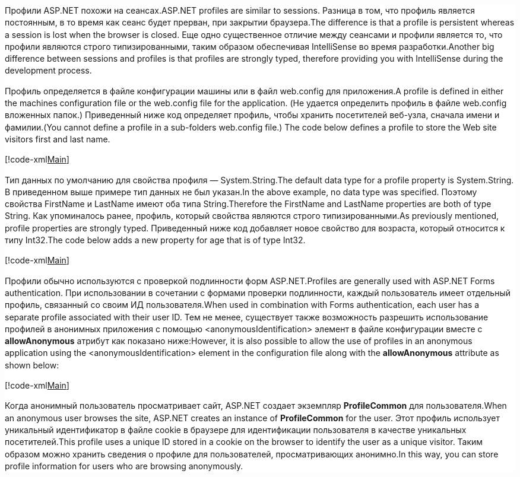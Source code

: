 <span data-ttu-id="7c7e9-112">Профили ASP.NET похожи на сеансах.</span><span class="sxs-lookup"><span data-stu-id="7c7e9-112">ASP.NET profiles are similar to sessions.</span></span> <span data-ttu-id="7c7e9-113">Разница в том, что профиль является постоянным, в то время как сеанс будет прерван, при закрытии браузера.</span><span class="sxs-lookup"><span data-stu-id="7c7e9-113">The difference is that a profile is persistent whereas a session is lost when the browser is closed.</span></span> <span data-ttu-id="7c7e9-114">Еще одно существенное отличие между сеансами и профили является то, что профили являются строго типизированными, таким образом обеспечивая IntelliSense во время разработки.</span><span class="sxs-lookup"><span data-stu-id="7c7e9-114">Another big difference between sessions and profiles is that profiles are strongly typed, therefore providing you with IntelliSense during the development process.</span></span>

<span data-ttu-id="7c7e9-115">Профиль определяется в файле конфигурации машины или в файл web.config для приложения.</span><span class="sxs-lookup"><span data-stu-id="7c7e9-115">A profile is defined in either the machines configuration file or the web.config file for the application.</span></span> <span data-ttu-id="7c7e9-116">(Не удается определить профиль в файле web.config вложенных папок.) Приведенный ниже код определяет профиль, чтобы хранить посетителей веб-узла, сначала имени и фамилии.</span><span class="sxs-lookup"><span data-stu-id="7c7e9-116">(You cannot define a profile in a sub-folders web.config file.) The code below defines a profile to store the Web site visitors first and last name.</span></span>

[!code-xml[Main](profiles-themes-and-web-parts/samples/sample1.xml)]

<span data-ttu-id="7c7e9-117">Тип данных по умолчанию для свойства профиля — System.String.</span><span class="sxs-lookup"><span data-stu-id="7c7e9-117">The default data type for a profile property is System.String.</span></span> <span data-ttu-id="7c7e9-118">В приведенном выше примере тип данных не был указан.</span><span class="sxs-lookup"><span data-stu-id="7c7e9-118">In the above example, no data type was specified.</span></span> <span data-ttu-id="7c7e9-119">Поэтому свойства FirstName и LastName имеют оба типа String.</span><span class="sxs-lookup"><span data-stu-id="7c7e9-119">Therefore the FirstName and LastName properties are both of type String.</span></span> <span data-ttu-id="7c7e9-120">Как упоминалось ранее, профиль, который свойства являются строго типизированными.</span><span class="sxs-lookup"><span data-stu-id="7c7e9-120">As previously mentioned, profile properties are strongly typed.</span></span> <span data-ttu-id="7c7e9-121">Приведенный ниже код добавляет новое свойство для возраста, который относится к типу Int32.</span><span class="sxs-lookup"><span data-stu-id="7c7e9-121">The code below adds a new property for age that is of type Int32.</span></span>

[!code-xml[Main](profiles-themes-and-web-parts/samples/sample2.xml)]

<span data-ttu-id="7c7e9-122">Профили обычно используются с проверкой подлинности форм ASP.NET.</span><span class="sxs-lookup"><span data-stu-id="7c7e9-122">Profiles are generally used with ASP.NET Forms authentication.</span></span> <span data-ttu-id="7c7e9-123">При использовании в сочетании с формами проверки подлинности, каждый пользователь имеет отдельный профиль, связанный со своим ИД пользователя.</span><span class="sxs-lookup"><span data-stu-id="7c7e9-123">When used in combination with Forms authentication, each user has a separate profile associated with their user ID.</span></span> <span data-ttu-id="7c7e9-124">Тем не менее, существует также возможность разрешить использование профилей в анонимных приложения с помощью &lt;anonymousIdentification&gt; элемент в файле конфигурации вместе с **allowAnonymous** атрибут как показано ниже:</span><span class="sxs-lookup"><span data-stu-id="7c7e9-124">However, it is also possible to allow the use of profiles in an anonymous application using the &lt;anonymousIdentification&gt; element in the configuration file along with the **allowAnonymous** attribute as shown below:</span></span>

[!code-xml[Main](profiles-themes-and-web-parts/samples/sample3.xml)]

<span data-ttu-id="7c7e9-125">Когда анонимный пользователь просматривает сайт, ASP.NET создает экземпляр **ProfileCommon** для пользователя.</span><span class="sxs-lookup"><span data-stu-id="7c7e9-125">When an anonymous user browses the site, ASP.NET creates an instance of **ProfileCommon** for the user.</span></span> <span data-ttu-id="7c7e9-126">Этот профиль использует уникальный идентификатор в файле cookie в браузере для идентификации пользователя в качестве уникальных посетителей.</span><span class="sxs-lookup"><span data-stu-id="7c7e9-126">This profile uses a unique ID stored in a cookie on the browser to identify the user as a unique visitor.</span></span> <span data-ttu-id="7c7e9-127">Таким образом можно хранить сведения о профиле для пользователей, просматривающих анонимно.</span><span class="sxs-lookup"><span data-stu-id="7c7e9-127">In this way, you can store profile information for users who are browsing anonymously.</span></span>
